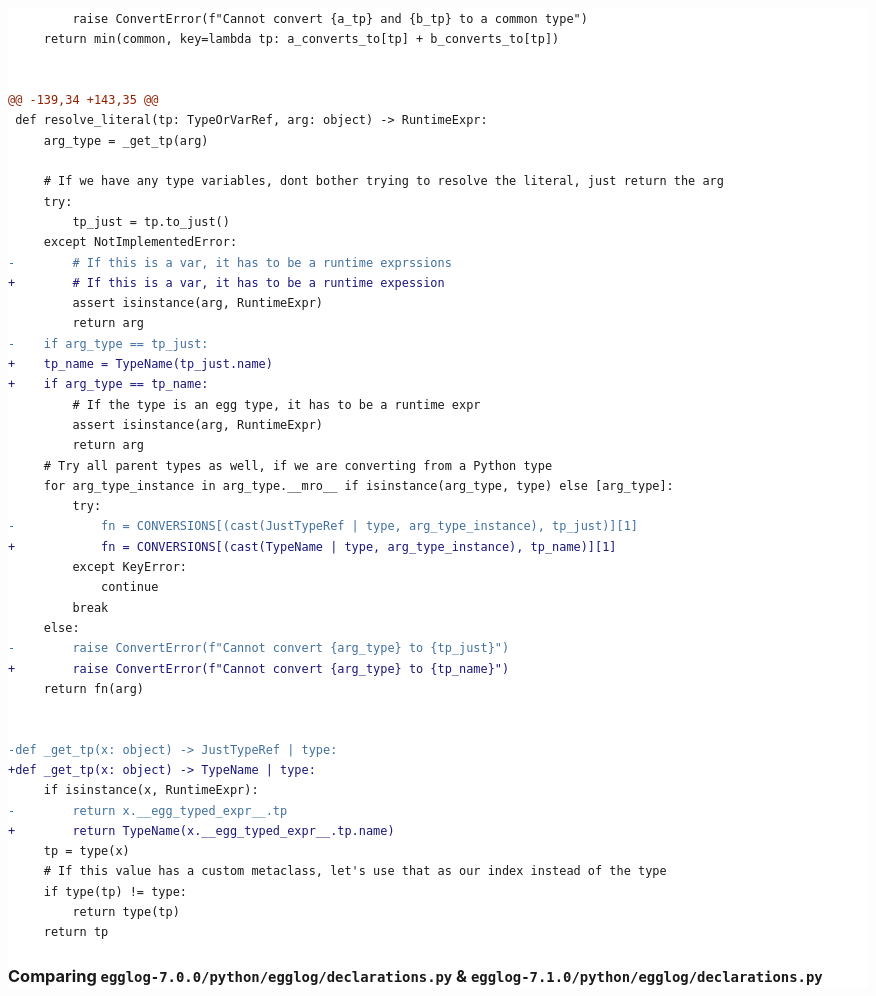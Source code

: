 ```diff
         raise ConvertError(f"Cannot convert {a_tp} and {b_tp} to a common type")
     return min(common, key=lambda tp: a_converts_to[tp] + b_converts_to[tp])
 
 
@@ -139,34 +143,35 @@
 def resolve_literal(tp: TypeOrVarRef, arg: object) -> RuntimeExpr:
     arg_type = _get_tp(arg)
 
     # If we have any type variables, dont bother trying to resolve the literal, just return the arg
     try:
         tp_just = tp.to_just()
     except NotImplementedError:
-        # If this is a var, it has to be a runtime exprssions
+        # If this is a var, it has to be a runtime expession
         assert isinstance(arg, RuntimeExpr)
         return arg
-    if arg_type == tp_just:
+    tp_name = TypeName(tp_just.name)
+    if arg_type == tp_name:
         # If the type is an egg type, it has to be a runtime expr
         assert isinstance(arg, RuntimeExpr)
         return arg
     # Try all parent types as well, if we are converting from a Python type
     for arg_type_instance in arg_type.__mro__ if isinstance(arg_type, type) else [arg_type]:
         try:
-            fn = CONVERSIONS[(cast(JustTypeRef | type, arg_type_instance), tp_just)][1]
+            fn = CONVERSIONS[(cast(TypeName | type, arg_type_instance), tp_name)][1]
         except KeyError:
             continue
         break
     else:
-        raise ConvertError(f"Cannot convert {arg_type} to {tp_just}")
+        raise ConvertError(f"Cannot convert {arg_type} to {tp_name}")
     return fn(arg)
 
 
-def _get_tp(x: object) -> JustTypeRef | type:
+def _get_tp(x: object) -> TypeName | type:
     if isinstance(x, RuntimeExpr):
-        return x.__egg_typed_expr__.tp
+        return TypeName(x.__egg_typed_expr__.tp.name)
     tp = type(x)
     # If this value has a custom metaclass, let's use that as our index instead of the type
     if type(tp) != type:
         return type(tp)
     return tp
```

### Comparing `egglog-7.0.0/python/egglog/declarations.py` & `egglog-7.1.0/python/egglog/declarations.py`
